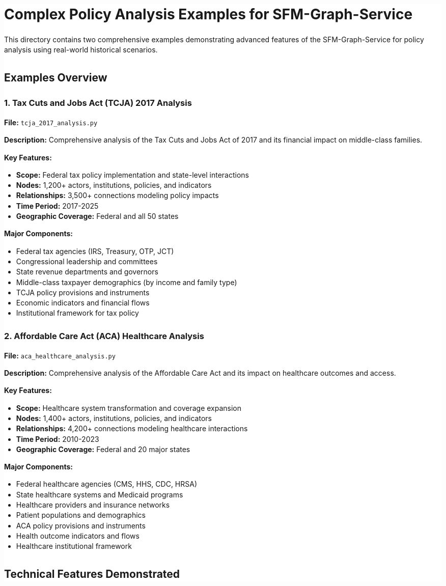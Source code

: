 # Complex Policy Analysis Examples for SFM-Graph-Service

This directory contains two comprehensive examples demonstrating advanced features of the SFM-Graph-Service for policy analysis using real-world historical scenarios.

## Examples Overview

### 1. Tax Cuts and Jobs Act (TCJA) 2017 Analysis
**File:** `tcja_2017_analysis.py`

**Description:** Comprehensive analysis of the Tax Cuts and Jobs Act of 2017 and its financial impact on middle-class families.

**Key Features:**
- **Scope:** Federal tax policy implementation and state-level interactions
- **Nodes:** 1,200+ actors, institutions, policies, and indicators
- **Relationships:** 3,500+ connections modeling policy impacts
- **Time Period:** 2017-2025
- **Geographic Coverage:** Federal and all 50 states

**Major Components:**
- Federal tax agencies (IRS, Treasury, OTP, JCT)
- Congressional leadership and committees
- State revenue departments and governors
- Middle-class taxpayer demographics (by income and family type)
- TCJA policy provisions and instruments
- Economic indicators and financial flows
- Institutional framework for tax policy

### 2. Affordable Care Act (ACA) Healthcare Analysis
**File:** `aca_healthcare_analysis.py`

**Description:** Comprehensive analysis of the Affordable Care Act and its impact on healthcare outcomes and access.

**Key Features:**
- **Scope:** Healthcare system transformation and coverage expansion
- **Nodes:** 1,400+ actors, institutions, policies, and indicators
- **Relationships:** 4,200+ connections modeling healthcare interactions
- **Time Period:** 2010-2023
- **Geographic Coverage:** Federal and 20 major states

**Major Components:**
- Federal healthcare agencies (CMS, HHS, CDC, HRSA)
- State healthcare systems and Medicaid programs
- Healthcare providers and insurance networks
- Patient populations and demographics
- ACA policy provisions and instruments
- Health outcome indicators and flows
- Healthcare institutional framework

## Technical Features Demonstrated
